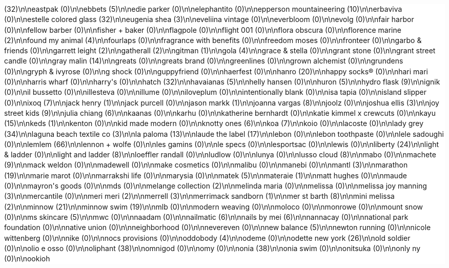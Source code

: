 (32)\n\neastpak (0)\n\n[](/all/?brand=EBBETS,PEACE%20CABIN&crawl=no)ebbets (5)\n\nedie parker (0)\n\nelephantito (0)\n\n[](/all/?brand=EPPERSON%20MOUNTAINEERING,PEACE%20CABIN&crawl=no)epperson mountaineering (10)\n\nerbaviva (0)\n\n[](/all/?brand=ESTELLE%20COLORED%20GLASS,PEACE%20CABIN&crawl=no)estelle colored glass (32)\n\n[](/all/?brand=EUGENIA%20SHEA,PEACE%20CABIN&crawl=no)eugenia shea (3)\n\neveliina vintage (0)\n\neverbloom (0)\n\nevolg (0)\n\nfair harbor (0)\n\nfellow barber (0)\n\nfisher + baker (0)\n\nflagpole (0)\n\nflight 001 (0)\n\nflora obscura (0)\n\n[](/all/?brand=FLORENCE%20MARINE,PEACE%20CABIN&crawl=no)florence marine (2)\n\n[](/all/?brand=FOUND%20MY%20ANIMAL,PEACE%20CABIN&crawl=no)found my animal (4)\n\nfourlaps (0)\n\nfragrance with benefits (0)\n\nfreedom moses (0)\n\nfronteer (0)\n\ngarbo & friends (0)\n\n[](/all/?brand=GARRETT%20LEIGHT,PEACE%20CABIN&crawl=no)garrett leight (2)\n\n[](/all/?brand=GATHERALL,PEACE%20CABIN&crawl=no)gatherall (2)\n\n[](/all/?brand=GITMAN,PEACE%20CABIN&crawl=no)gitman (1)\n\n[](/all/?brand=GOLA,PEACE%20CABIN&crawl=no)gola (4)\n\ngrace & stella (0)\n\ngrant stone (0)\n\ngrant street candle (0)\n\n[](/all/?brand=GRAY%20MALIN,PEACE%20CABIN&crawl=no)gray malin (14)\n\ngreats (0)\n\ngreats brand (0)\n\ngreenlines (0)\n\ngrown alchemist (0)\n\ngrundens (0)\n\ngryph & ivyrose (0)\n\ng shock (0)\n\nguppyfriend (0)\n\nhaerfest (0)\n\n[](/all/?brand=HANRO,PEACE%20CABIN&crawl=no)hanro (20)\n\nhappy socks® (0)\n\nhari mari (0)\n\nharris wharf (0)\n\nharry's (0)\n\n[](/all/?brand=HATCH,PEACE%20CABIN&crawl=no)hatch (32)\n\n[](/all/?brand=HAVAIANAS,PEACE%20CABIN&crawl=no)havaianas (5)\n\nhelly hansen (0)\n\n[](/all/?brand=HURON,PEACE%20CABIN&crawl=no)huron (5)\n\n[](/all/?brand=HYDRO%20FLASK,PEACE%20CABIN&crawl=no)hydro flask (9)\n\nignik (0)\n\nil bussetto (0)\n\nillesteva (0)\n\nillume (0)\n\niloveplum (0)\n\nintentionally blank (0)\n\nisa tapia (0)\n\nisland slipper (0)\n\n[](/all/?brand=IXOQ,PEACE%20CABIN&crawl=no)ixoq (7)\n\n[](/all/?brand=JACK%20HENRY,PEACE%20CABIN&crawl=no)jack henry (1)\n\njack purcell (0)\n\n[](/all/?brand=JASON%20MARKK,PEACE%20CABIN&crawl=no)jason markk (1)\n\n[](/all/?brand=JOANNA%20VARGAS,PEACE%20CABIN&crawl=no)joanna vargas (8)\n\njoolz (0)\n\n[](/all/?brand=JOSHUA%20ELLIS,PEACE%20CABIN&crawl=no)joshua ellis (3)\n\n[](/all/?brand=JOY%20STREET%20KIDS,PEACE%20CABIN&crawl=no)joy street kids (9)\n\n[](/all/?brand=Julia%20Chiang,PEACE%20CABIN&crawl=no)julia chiang (6)\n\nkaanas (0)\n\nkarhu (0)\n\nkatherine bernhardt (0)\n\nkatie kimmel x crewcuts (0)\n\n[](/all/?brand=KAYU,PEACE%20CABIN&crawl=no)kayu (15)\n\n[](/all/?brand=KEDS,PEACE%20CABIN&crawl=no)keds (1)\n\nkenton (0)\n\nkid made modern (0)\n\n[](/all/?brand=KNOTTY%20ONES,PEACE%20CABIN&crawl=no)knotty ones (6)\n\n[](/all/?brand=KOA,PEACE%20CABIN&crawl=no)koa (7)\n\nkoio (0)\n\nlacoste (0)\n\n[](/all/?brand=LADY%20GREY,PEACE%20CABIN&crawl=no)lady grey (34)\n\n[](/all/?brand=LAGUNA%20BEACH%20TEXTILE%20CO,PEACE%20CABIN&crawl=no)laguna beach textile co (3)\n\n[](/all/?brand=LA%20PALOMA,PEACE%20CABIN&crawl=no)la paloma (13)\n\n[](/all/?brand=LAUDE%20THE%20LABEL,PEACE%20CABIN&crawl=no)laude the label (17)\n\nlebon (0)\n\nlebon toothpaste (0)\n\nlele sadoughi (0)\n\n[](/all/?brand=LEMLEM,PEACE%20CABIN&crawl=no)lemlem (66)\n\nlennon + wolfe (0)\n\nles gamins (0)\n\nle specs (0)\n\nlesportsac (0)\n\nlewis (0)\n\n[](/all/?brand=LIBERTY,PEACE%20CABIN&crawl=no)liberty (24)\n\nlight & ladder (0)\n\n[](/all/?brand=LIGHT%20AND%20LADDER,PEACE%20CABIN&crawl=no)light and ladder (8)\n\nloeffler randall (0)\n\nludlow (0)\n\nlunya (0)\n\n[](/all/?brand=LUSSO%20CLOUD,PEACE%20CABIN&crawl=no)lusso cloud (8)\n\nmabo (0)\n\n[](/all/?brand=MACHETE,PEACE%20CABIN&crawl=no)machete (9)\n\nmack weldon (0)\n\nmadewell (0)\n\nmake cosmetics (0)\n\nmalibu (0)\n\nmanebi (0)\n\n[](/all/?brand=MANTL,PEACE%20CABIN&crawl=no)mantl (3)\n\n[](/all/?brand=MARATHON,PEACE%20CABIN&crawl=no)marathon (19)\n\nmarie marot (0)\n\nmarrakshi life (0)\n\nmarysia (0)\n\n[](/all/?brand=MATEK,PEACE%20CABIN&crawl=no)matek (5)\n\n[](/all/?brand=MATERAIE,PEACE%20CABIN&crawl=no)materaie (1)\n\nmatt hughes (0)\n\nmaude (0)\n\nmayron's goods (0)\n\nmds (0)\n\n[](/all/?brand=MELANGE%20COLLECTION,PEACE%20CABIN&crawl=no)melange collection (2)\n\nmelinda maria (0)\n\nmelissa (0)\n\n[](/all/?brand=MELISSA%20JOY%20MANNING,PEACE%20CABIN&crawl=no)melissa joy manning (3)\n\nmercantile (0)\n\n[](/all/?brand=MERI%20MERI,PEACE%20CABIN&crawl=no)meri meri (2)\n\n[](/all/?brand=MERRELL,PEACE%20CABIN&crawl=no)merrell (3)\n\n[](/all/?brand=MERRIMACK%20SANDBORN,PEACE%20CABIN&crawl=no)merrimack sandborn (1)\n\n[](/all/?brand=MER%20ST%20BARTH,PEACE%20CABIN&crawl=no)mer st barth (8)\n\n[](/all/?brand=MINI%20MELISSA,PEACE%20CABIN&crawl=no)mini melissa (2)\n\n[](/all/?brand=MINNOW,PEACE%20CABIN&crawl=no)minnow (21)\n\n[](/all/?brand=MINNOW%20SWIM,PEACE%20CABIN&crawl=no)minnow swim (19)\n\nmlb (0)\n\nmodern weaving (0)\n\nmoloco (0)\n\nmonrowe (0)\n\nmount snow (0)\n\n[](/all/?brand=MS%20SKINCARE,PEACE%20CABIN&crawl=no)ms skincare (5)\n\nmwc (0)\n\nnaadam (0)\n\n[](/all/?brand=NAILMATIC,PEACE%20CABIN&crawl=no)nailmatic (6)\n\n[](/all/?brand=NAILS%20BY%20MEI,PEACE%20CABIN&crawl=no)nails by mei (6)\n\nnannacay (0)\n\nnational park foundation (0)\n\nnative union (0)\n\nneighborhood (0)\n\nnevereven (0)\n\n[](/all/?brand=New%20Balance,PEACE%20CABIN&crawl=no)new balance (5)\n\nnewton running (0)\n\nnicole wittenberg (0)\n\nnike (0)\n\nnocs provisions (0)\n\n[](/all/?brand=ODDOBODY,PEACE%20CABIN&crawl=no)oddobody (4)\n\nodeme (0)\n\n[](/all/?brand=ODETTE%20NEW%20YORK,PEACE%20CABIN&crawl=no)odette new york (26)\n\nold soldier (0)\n\nolio e osso (0)\n\n[](/all/?brand=OLIPHANT,PEACE%20CABIN&crawl=no)oliphant (38)\n\nomnigod (0)\n\nomy (0)\n\n[](/all/?brand=ONIA,PEACE%20CABIN&crawl=no)onia (38)\n\nonia swim (0)\n\nonitsuka (0)\n\nonly ny (0)\n\n[](/all/?brand=OOKIOH,PEACE%20CABIN&crawl=no)ookioh